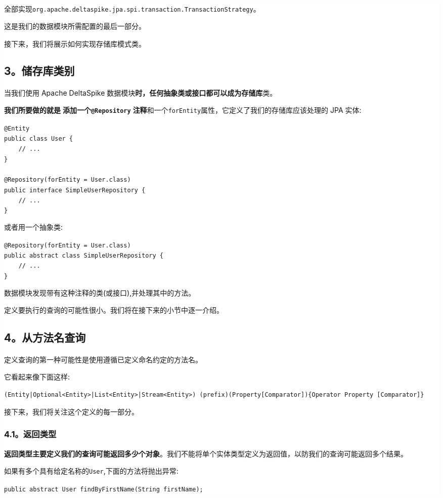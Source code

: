 全部实现`org.apache.deltaspike.jpa.spi.transaction.TransactionStrategy`。

这是我们的数据模块所需配置的最后一部分。

接下来，我们将展示如何实现存储库模式类。

## **3。储存库类别**

当我们使用 Apache DeltaSpike 数据模块**时，任何抽象类或接口都可以成为存储库**类。

**我们所要做的就是** **添加一个`@Repository`** **注释**和一个`forEntity`属性，它定义了我们的存储库应该处理的 JPA 实体:

```
@Entity
public class User {
    // ...
}  

@Repository(forEntity = User.class) 
public interface SimpleUserRepository { 
    // ... 
}
```

或者用一个抽象类:

```
@Repository(forEntity = User.class)
public abstract class SimpleUserRepository { 
    // ... 
} 
```

数据模块发现带有这种注释的类(或接口),并处理其中的方法。

定义要执行的查询的可能性很小。我们将在接下来的小节中逐一介绍。

## **4。从方法名**查询

定义查询的第一种可能性是使用遵循已定义命名约定的方法名。

它看起来像下面这样:

```
(Entity|Optional<Entity>|List<Entity>|Stream<Entity>) (prefix)(Property[Comparator]){Operator Property [Comparator]} 
```

接下来，我们将关注这个定义的每一部分。

### **4.1。返回类型**

**返回类型主要定义我们的查询可能返回多少个对象**。我们不能将单个实体类型定义为返回值，以防我们的查询可能返回多个结果。

如果有多个具有给定名称的`User`,下面的方法将抛出异常:

```
public abstract User findByFirstName(String firstName);
```
